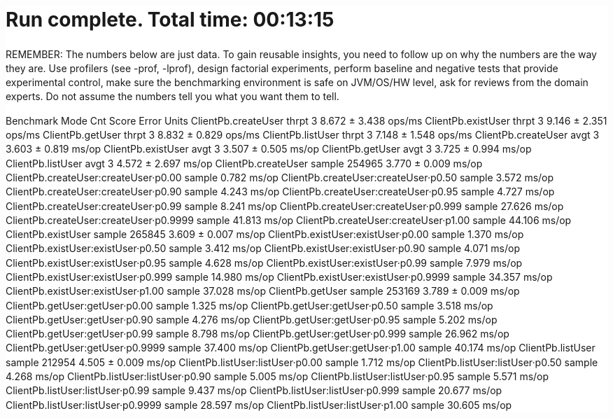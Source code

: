 
# Run complete. Total time: 00:13:15

REMEMBER: The numbers below are just data. To gain reusable insights, you need to follow up on
why the numbers are the way they are. Use profilers (see -prof, -lprof), design factorial
experiments, perform baseline and negative tests that provide experimental control, make sure
the benchmarking environment is safe on JVM/OS/HW level, ask for reviews from the domain experts.
Do not assume the numbers tell you what you want them to tell.

Benchmark                                 Mode     Cnt   Score   Error   Units
ClientPb.createUser                      thrpt       3   8.672 ± 3.438  ops/ms
ClientPb.existUser                       thrpt       3   9.146 ± 2.351  ops/ms
ClientPb.getUser                         thrpt       3   8.832 ± 0.829  ops/ms
ClientPb.listUser                        thrpt       3   7.148 ± 1.548  ops/ms
ClientPb.createUser                       avgt       3   3.603 ± 0.819   ms/op
ClientPb.existUser                        avgt       3   3.507 ± 0.505   ms/op
ClientPb.getUser                          avgt       3   3.725 ± 0.994   ms/op
ClientPb.listUser                         avgt       3   4.572 ± 2.697   ms/op
ClientPb.createUser                     sample  254965   3.770 ± 0.009   ms/op
ClientPb.createUser:createUser·p0.00    sample           0.782           ms/op
ClientPb.createUser:createUser·p0.50    sample           3.572           ms/op
ClientPb.createUser:createUser·p0.90    sample           4.243           ms/op
ClientPb.createUser:createUser·p0.95    sample           4.727           ms/op
ClientPb.createUser:createUser·p0.99    sample           8.241           ms/op
ClientPb.createUser:createUser·p0.999   sample          27.626           ms/op
ClientPb.createUser:createUser·p0.9999  sample          41.813           ms/op
ClientPb.createUser:createUser·p1.00    sample          44.106           ms/op
ClientPb.existUser                      sample  265845   3.609 ± 0.007   ms/op
ClientPb.existUser:existUser·p0.00      sample           1.370           ms/op
ClientPb.existUser:existUser·p0.50      sample           3.412           ms/op
ClientPb.existUser:existUser·p0.90      sample           4.071           ms/op
ClientPb.existUser:existUser·p0.95      sample           4.628           ms/op
ClientPb.existUser:existUser·p0.99      sample           7.979           ms/op
ClientPb.existUser:existUser·p0.999     sample          14.980           ms/op
ClientPb.existUser:existUser·p0.9999    sample          34.357           ms/op
ClientPb.existUser:existUser·p1.00      sample          37.028           ms/op
ClientPb.getUser                        sample  253169   3.789 ± 0.009   ms/op
ClientPb.getUser:getUser·p0.00          sample           1.325           ms/op
ClientPb.getUser:getUser·p0.50          sample           3.518           ms/op
ClientPb.getUser:getUser·p0.90          sample           4.276           ms/op
ClientPb.getUser:getUser·p0.95          sample           5.202           ms/op
ClientPb.getUser:getUser·p0.99          sample           8.798           ms/op
ClientPb.getUser:getUser·p0.999         sample          26.962           ms/op
ClientPb.getUser:getUser·p0.9999        sample          37.400           ms/op
ClientPb.getUser:getUser·p1.00          sample          40.174           ms/op
ClientPb.listUser                       sample  212954   4.505 ± 0.009   ms/op
ClientPb.listUser:listUser·p0.00        sample           1.712           ms/op
ClientPb.listUser:listUser·p0.50        sample           4.268           ms/op
ClientPb.listUser:listUser·p0.90        sample           5.005           ms/op
ClientPb.listUser:listUser·p0.95        sample           5.571           ms/op
ClientPb.listUser:listUser·p0.99        sample           9.437           ms/op
ClientPb.listUser:listUser·p0.999       sample          20.677           ms/op
ClientPb.listUser:listUser·p0.9999      sample          28.597           ms/op
ClientPb.listUser:listUser·p1.00        sample          30.605           ms/op

